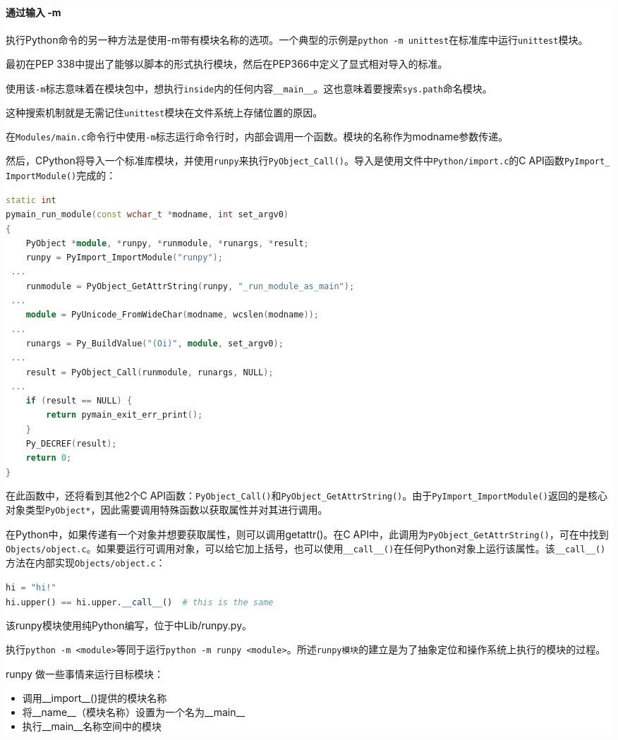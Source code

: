 #### 通过输入 -m

执行Python命令的另一种方法是使用-m带有模块名称的选项。一个典型的示例是`python -m unittest`在标准库中运行`unittest`模块。

最初在PEP 338中提出了能够以脚本的形式执行模块，然后在PEP366中定义了显式相对导入的标准。

使用该`-m`标志意味着在模块包中，想执行`inside`内的任何内容`__main__`。这也意味着要搜索`sys.path`命名模块。

这种搜索机制就是无需记住`unittest`模块在文件系统上存储位置的原因。

在`Modules/main.c`命令行中使用`-m`标志运行命令行时，内部会调用一个函数。模块的名称作为modname参数传递。

然后，CPython将导入一个标准库模块，并使用`runpy`来执行`PyObject_Call()`。导入是使用文件中`Python/import.c`的C API函数`PyImport_ImportModule()`完成的：

```cpp
static int
pymain_run_module(const wchar_t *modname, int set_argv0)
{
    PyObject *module, *runpy, *runmodule, *runargs, *result;
    runpy = PyImport_ImportModule("runpy");
 ...
    runmodule = PyObject_GetAttrString(runpy, "_run_module_as_main");
 ...
    module = PyUnicode_FromWideChar(modname, wcslen(modname));
 ...
    runargs = Py_BuildValue("(Oi)", module, set_argv0);
 ...
    result = PyObject_Call(runmodule, runargs, NULL);
 ...
    if (result == NULL) {
        return pymain_exit_err_print();
    }
    Py_DECREF(result);
    return 0;
}
```

在此函数中，还将看到其他2个C API函数：`PyObject_Call()`和`PyObject_GetAttrString()`。由于`PyImport_ImportModule()`返回的是核心对象类型`PyObject*`，因此需要调用特殊函数以获取属性并对其进行调用。

在Python中，如果传递有一个对象并想要获取属性，则可以调用getattr()。在C API中，此调用为`PyObject_GetAttrString()`，可在中找到`Objects/object.c`。如果要运行可调用对象，可以给它加上括号，也可以使用`__call__()`在任何Python对象上运行该属性。该`__call__()`方法在内部实现`Objects/object.c`：

```py
hi = "hi!"
hi.upper() == hi.upper.__call__()  # this is the same
```

该runpy模块使用纯Python编写，位于中Lib/runpy.py。

执行`python -m <module>`等同于运行`python -m runpy <module>`。所述`runpy模块`的建立是为了抽象定位和操作系统上执行的模块的过程。

runpy 做一些事情来运行目标模块：

* 调用__import__()提供的模块名称
* 将__name__（模块名称）设置为一个名为__main__
* 执行__main__名称空间中的模块
